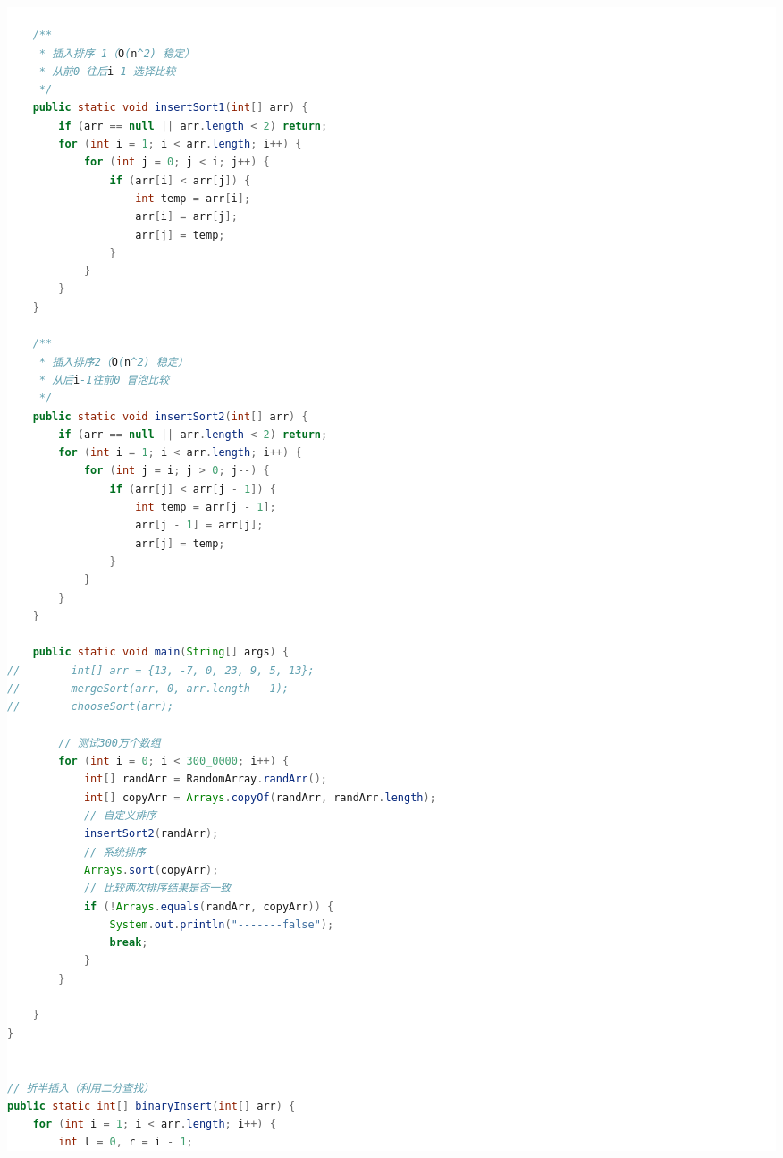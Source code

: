 ```java

    /**
     * 插入排序 1（O(n^2) 稳定）
     * 从前0 往后i-1 选择比较
     */
    public static void insertSort1(int[] arr) {
        if (arr == null || arr.length < 2) return;
        for (int i = 1; i < arr.length; i++) {
            for (int j = 0; j < i; j++) {
                if (arr[i] < arr[j]) {
                    int temp = arr[i];
                    arr[i] = arr[j];
                    arr[j] = temp;
                }
            }
        }
    }

    /**
     * 插入排序2（O(n^2) 稳定）
     * 从后i-1往前0 冒泡比较
     */
    public static void insertSort2(int[] arr) {
        if (arr == null || arr.length < 2) return;
        for (int i = 1; i < arr.length; i++) {
            for (int j = i; j > 0; j--) {
                if (arr[j] < arr[j - 1]) {
                    int temp = arr[j - 1];
                    arr[j - 1] = arr[j];
                    arr[j] = temp;
                }
            }
        }
    }

    public static void main(String[] args) {
//        int[] arr = {13, -7, 0, 23, 9, 5, 13};
//        mergeSort(arr, 0, arr.length - 1);
//        chooseSort(arr);

        // 测试300万个数组
        for (int i = 0; i < 300_0000; i++) {
            int[] randArr = RandomArray.randArr();
            int[] copyArr = Arrays.copyOf(randArr, randArr.length);
            // 自定义排序
            insertSort2(randArr);
            // 系统排序
            Arrays.sort(copyArr);
            // 比较两次排序结果是否一致
            if (!Arrays.equals(randArr, copyArr)) {
                System.out.println("-------false");
                break;
            }
        }

    }
}


// 折半插入（利用二分查找）
public static int[] binaryInsert(int[] arr) {
	for (int i = 1; i < arr.length; i++) {
		int l = 0, r = i - 1;
```